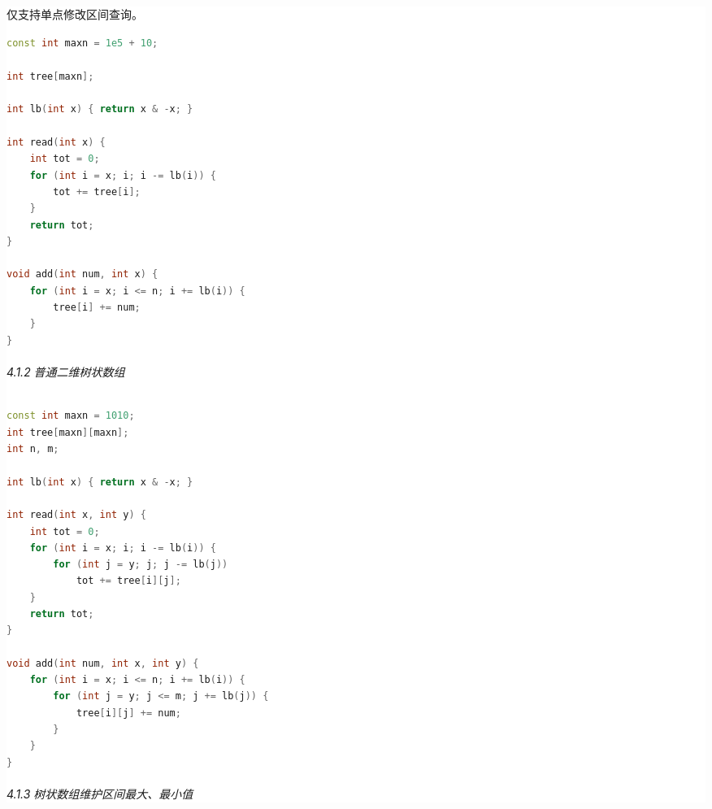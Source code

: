  仅支持单点修改区间查询。

```cpp
const int maxn = 1e5 + 10;

int tree[maxn];

int lb(int x) { return x & -x; }

int read(int x) {
    int tot = 0;
    for (int i = x; i; i -= lb(i)) {
        tot += tree[i];
    }
    return tot;
}

void add(int num, int x) {
    for (int i = x; i <= n; i += lb(i)) {
        tree[i] += num;
    }
}

```

###### *4.1.2 普通二维树状数组*

```cpp
const int maxn = 1010;
int tree[maxn][maxn];
int n, m;

int lb(int x) { return x & -x; }

int read(int x, int y) {
    int tot = 0;
    for (int i = x; i; i -= lb(i)) {
        for (int j = y; j; j -= lb(j))
            tot += tree[i][j];
    }
    return tot;
}

void add(int num, int x, int y) {
    for (int i = x; i <= n; i += lb(i)) {
        for (int j = y; j <= m; j += lb(j)) {
            tree[i][j] += num;
        }
    }
}
```

###### *4.1.3 树状数组维护区间最大、最小值*

